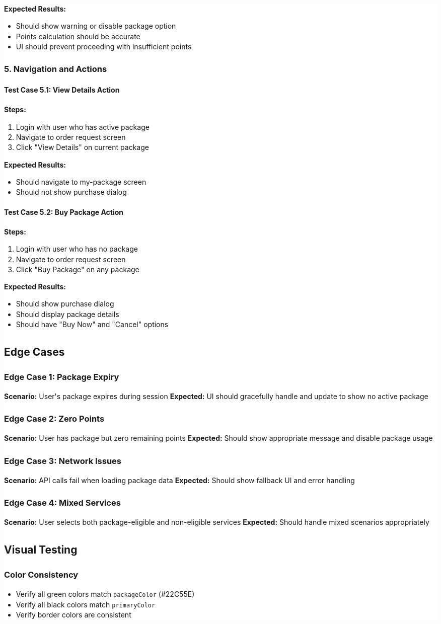 **Expected Results:**
- Should show warning or disable package option
- Points calculation should be accurate
- UI should prevent proceeding with insufficient points

### 5. Navigation and Actions

#### Test Case 5.1: View Details Action
**Steps:**
1. Login with user who has active package
2. Navigate to order request screen
3. Click "View Details" on current package

**Expected Results:**
- Should navigate to my-package screen
- Should not show purchase dialog

#### Test Case 5.2: Buy Package Action
**Steps:**
1. Login with user who has no package
2. Navigate to order request screen
3. Click "Buy Package" on any package

**Expected Results:**
- Should show purchase dialog
- Should display package details
- Should have "Buy Now" and "Cancel" options

## Edge Cases

### Edge Case 1: Package Expiry
**Scenario:** User's package expires during session
**Expected:** UI should gracefully handle and update to show no active package

### Edge Case 2: Zero Points
**Scenario:** User has package but zero remaining points
**Expected:** Should show appropriate message and disable package usage

### Edge Case 3: Network Issues
**Scenario:** API calls fail when loading package data
**Expected:** Should show fallback UI and error handling

### Edge Case 4: Mixed Services
**Scenario:** User selects both package-eligible and non-eligible services
**Expected:** Should handle mixed scenarios appropriately

## Visual Testing

### Color Consistency
- Verify all green colors match `packageColor` (#22C55E)
- Verify all black colors match `primaryColor`
- Verify border colors are consistent
